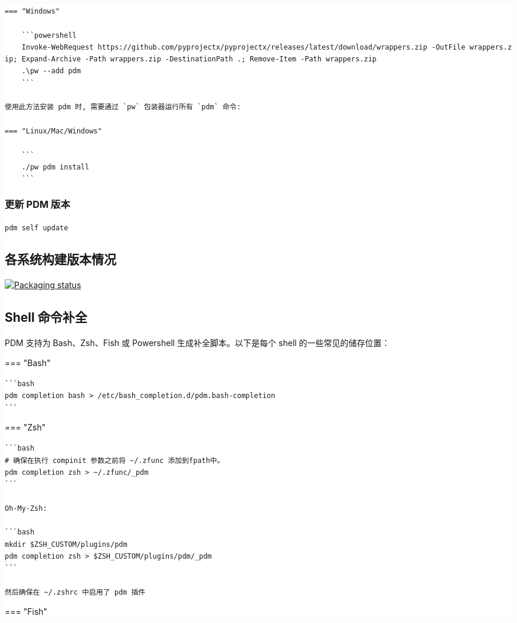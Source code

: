     === "Windows"

        ```powershell
        Invoke-WebRequest https://github.com/pyprojectx/pyprojectx/releases/latest/download/wrappers.zip -OutFile wrappers.zip; Expand-Archive -Path wrappers.zip -DestinationPath .; Remove-Item -Path wrappers.zip
        .\pw --add pdm
        ```

    使用此方法安装 pdm 时, 需要通过 `pw` 包装器运行所有 `pdm` 命令:

    === "Linux/Mac/Windows"

        ```
        ./pw pdm install
        ```

### 更新 PDM 版本

```bash
pdm self update
```

## 各系统构建版本情况

[![Packaging status](https://repology.org/badge/vertical-allrepos/pdm.svg)](https://repology.org/project/pdm/versions)

## Shell 命令补全

PDM 支持为 Bash、Zsh、Fish 或 Powershell 生成补全脚本。以下是每个 shell 的一些常见的储存位置：

=== "Bash"

    ```bash
    pdm completion bash > /etc/bash_completion.d/pdm.bash-completion
    ```

=== "Zsh"

    ```bash
    # 确保在执行 compinit 参数之前将 ~/.zfunc 添加到fpath中。
    pdm completion zsh > ~/.zfunc/_pdm
    ```

    Oh-My-Zsh:

    ```bash
    mkdir $ZSH_CUSTOM/plugins/pdm
    pdm completion zsh > $ZSH_CUSTOM/plugins/pdm/_pdm
    ```

    然后确保在 ~/.zshrc 中启用了 pdm 插件

=== "Fish"

